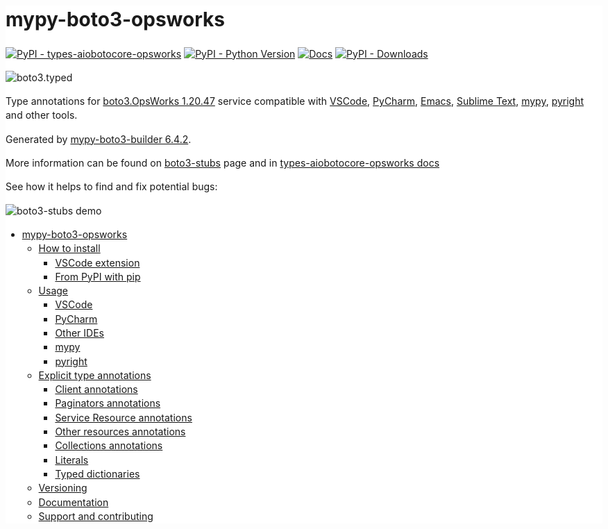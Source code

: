 <a id="mypy-boto3-opsworks"></a>

# mypy-boto3-opsworks

[![PyPI - types-aiobotocore-opsworks](https://img.shields.io/pypi/v/types-aiobotocore-opsworks.svg?color=blue)](https://pypi.org/project/types-aiobotocore-opsworks)
[![PyPI - Python Version](https://img.shields.io/pypi/pyversions/types-aiobotocore-opsworks.svg?color=blue)](https://pypi.org/project/types-aiobotocore-opsworks)
[![Docs](https://img.shields.io/readthedocs/mypy-boto3-builder.svg?color=blue)](https://mypy-boto3-builder.readthedocs.io/)
[![PyPI - Downloads](https://img.shields.io/pypi/dm/types-aiobotocore-opsworks?color=blue)](https://pypistats.org/packages/types-aiobotocore-opsworks)

![boto3.typed](https://github.com/vemel/mypy_boto3_builder/raw/main/logo.png)

Type annotations for
[boto3.OpsWorks 1.20.47](https://boto3.amazonaws.com/v1/documentation/api/latest/reference/services/opsworks.html#OpsWorks)
service compatible with [VSCode](https://code.visualstudio.com/),
[PyCharm](https://www.jetbrains.com/pycharm/),
[Emacs](https://www.gnu.org/software/emacs/),
[Sublime Text](https://www.sublimetext.com/),
[mypy](https://github.com/python/mypy),
[pyright](https://github.com/microsoft/pyright) and other tools.

Generated by
[mypy-boto3-builder 6.4.2](https://github.com/vemel/mypy_boto3_builder).

More information can be found on
[boto3-stubs](https://pypi.org/project/boto3-stubs/) page and in
[types-aiobotocore-opsworks docs](https://vemel.github.io/types_aiobotocore_docs/types_aiobotocore_opsworks/)

See how it helps to find and fix potential bugs:

![boto3-stubs demo](https://github.com/vemel/mypy_boto3_builder/raw/main/demo.gif)

- [mypy-boto3-opsworks](#mypy-boto3-opsworks)
  - [How to install](#how-to-install)
    - [VSCode extension](#vscode-extension)
    - [From PyPI with pip](#from-pypi-with-pip)
  - [Usage](#usage)
    - [VSCode](#vscode)
    - [PyCharm](#pycharm)
    - [Other IDEs](#other-ides)
    - [mypy](#mypy)
    - [pyright](#pyright)
  - [Explicit type annotations](#explicit-type-annotations)
    - [Client annotations](#client-annotations)
    - [Paginators annotations](#paginators-annotations)
    - [Service Resource annotations](#service-resource-annotations)
    - [Other resources annotations](#other-resources-annotations)
    - [Collections annotations](#collections-annotations)
    - [Literals](#literals)
    - [Typed dictionaries](#typed-dictionaries)
  - [Versioning](#versioning)
  - [Documentation](#documentation)
  - [Support and contributing](#support-and-contributing)
